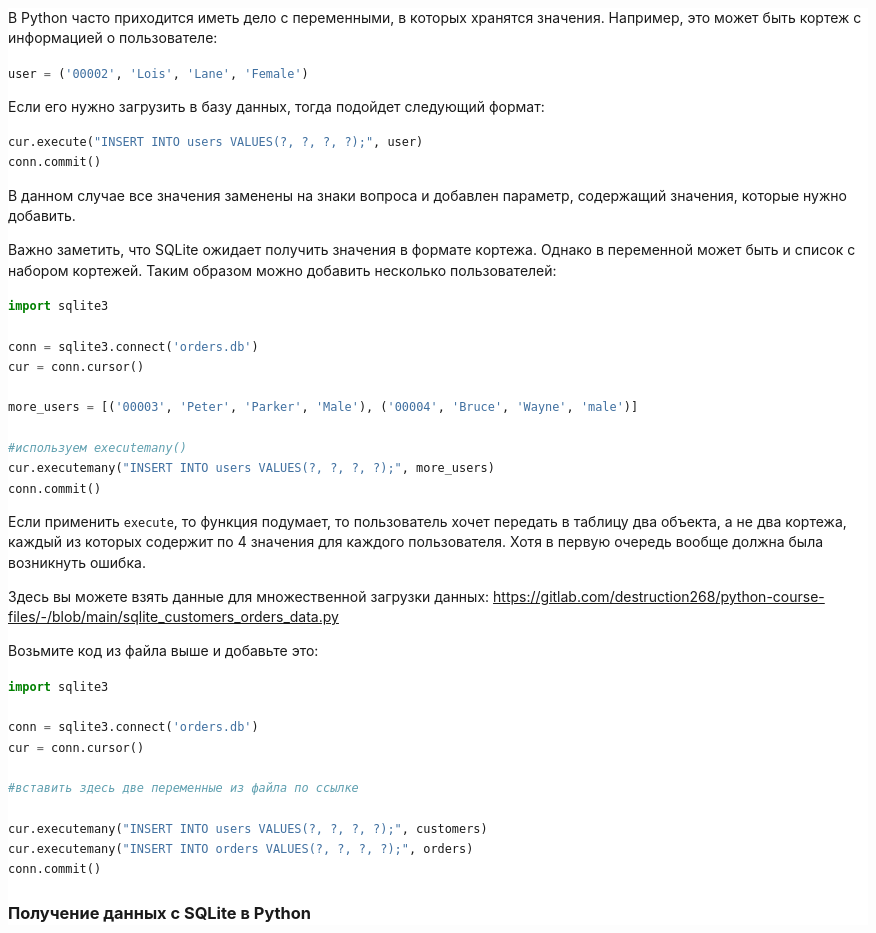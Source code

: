 В Python часто приходится иметь дело с переменными, в которых хранятся значения. Например, это может быть кортеж с информацией о пользователе:

```Python
user = ('00002', 'Lois', 'Lane', 'Female')
```

Если его нужно загрузить в базу данных, тогда подойдет следующий формат:

```Python
cur.execute("INSERT INTO users VALUES(?, ?, ?, ?);", user)
conn.commit()
```

В данном случае все значения заменены на знаки вопроса и добавлен параметр, содержащий значения, которые нужно добавить.

Важно заметить, что SQLite ожидает получить значения в формате кортежа. Однако в переменной может быть и список с набором кортежей. Таким образом можно добавить несколько пользователей:

```Python
import sqlite3

conn = sqlite3.connect('orders.db')
cur = conn.cursor()

more_users = [('00003', 'Peter', 'Parker', 'Male'), ('00004', 'Bruce', 'Wayne', 'male')]

#используем executemany()
cur.executemany("INSERT INTO users VALUES(?, ?, ?, ?);", more_users)
conn.commit()
```

Если применить ```execute```, то функция подумает, то пользователь хочет передать в таблицу два объекта, а не два кортежа, каждый из которых содержит по 4 значения для каждого пользователя. Хотя в первую очередь вообще должна была возникнуть ошибка.

Здесь вы можете взять данные для множественной загрузки данных:
<https://gitlab.com/destruction268/python-course-files/-/blob/main/sqlite_customers_orders_data.py>

Возьмите код из файла выше и добавьте это:

```Python
import sqlite3

conn = sqlite3.connect('orders.db')
cur = conn.cursor()

#вставить здесь две переменные из файла по ссылке

cur.executemany("INSERT INTO users VALUES(?, ?, ?, ?);", customers)
cur.executemany("INSERT INTO orders VALUES(?, ?, ?, ?);", orders)
conn.commit()
```

### Получение данных с SQLite в Python
